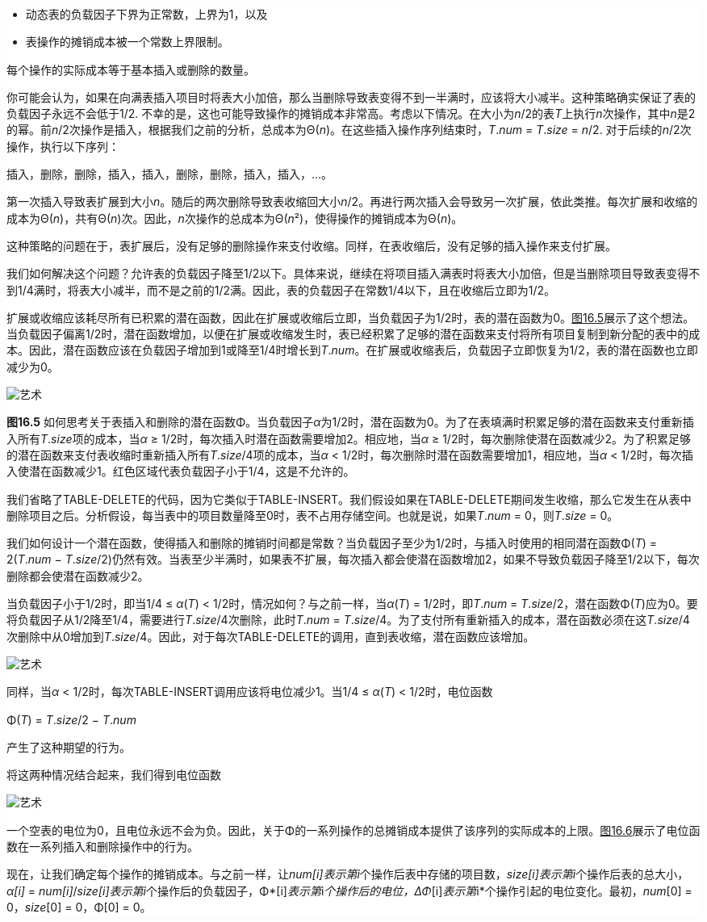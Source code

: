 +   动态表的负载因子下界为正常数，上界为1，以及

+   表操作的摊销成本被一个常数上界限制。

每个操作的实际成本等于基本插入或删除的数量。

你可能会认为，如果在向满表插入项目时将表大小加倍，那么当删除导致表变得不到一半满时，应该将大小减半。这种策略确实保证了表的负载因子永远不会低于1/2\. 不幸的是，这也可能导致操作的摊销成本非常高。考虑以下情况。在大小为*n*/2的表*T*上执行*n*次操作，其中*n*是2的幂。前*n*/2次操作是插入，根据我们之前的分析，总成本为Θ(*n*)。在这些插入操作序列结束时，*T*.*num* = *T*.*size* = *n*/2\. 对于后续的*n*/2次操作，执行以下序列：

插入，删除，删除，插入，插入，删除，删除，插入，插入，…。

第一次插入导致表扩展到大小*n*。随后的两次删除导致表收缩回大小*n*/2。再进行两次插入会导致另一次扩展，依此类推。每次扩展和收缩的成本为Θ(*n*)，共有Θ(*n*)次。因此，*n*次操作的总成本为Θ(*n*²)，使得操作的摊销成本为Θ(*n*)。

这种策略的问题在于，表扩展后，没有足够的删除操作来支付收缩。同样，在表收缩后，没有足够的插入操作来支付扩展。

我们如何解决这个问题？允许表的负载因子降至1/2以下。具体来说，继续在将项目插入满表时将表大小加倍，但是当删除项目导致表变得不到1/4满时，将表大小减半，而不是之前的1/2满。因此，表的负载因子在常数1/4以下，且在收缩后立即为1/2。

扩展或收缩应该耗尽所有已积累的潜在函数，因此在扩展或收缩后立即，当负载因子为1/2时，表的潜在函数为0。[图16.5](chapter016.xhtml#Fig_16-5)展示了这个想法。当负载因子偏离1/2时，潜在函数增加，以便在扩展或收缩发生时，表已经积累了足够的潜在函数来支付将所有项目复制到新分配的表中的成本。因此，潜在函数应该在负载因子增加到1或降至1/4时增长到*T*.*num*。在扩展或收缩表后，负载因子立即恢复为1/2，表的潜在函数也立即减少为0。

![艺术](images/Art_P524.jpg)

**图16.5** 如何思考关于表插入和删除的潜在函数Φ。当负载因子*α*为1/2时，潜在函数为0。为了在表填满时积累足够的潜在函数来支付重新插入所有*T*.*size*项的成本，当*α* ≥ 1/2时，每次插入时潜在函数需要增加2。相应地，当*α* ≥ 1/2时，每次删除使潜在函数减少2。为了积累足够的潜在函数来支付表收缩时重新插入所有*T*.*size*/4项的成本，当*α* < 1/2时，每次删除时潜在函数需要增加1，相应地，当*α* < 1/2时，每次插入使潜在函数减少1。红色区域代表负载因子小于1/4，这是不允许的。

我们省略了TABLE-DELETE的代码，因为它类似于TABLE-INSERT。我们假设如果在TABLE-DELETE期间发生收缩，那么它发生在从表中删除项目之后。分析假设，每当表中的项目数量降至0时，表不占用存储空间。也就是说，如果*T*.*num* = 0，则*T*.*size* = 0。

我们如何设计一个潜在函数，使得插入和删除的摊销时间都是常数？当负载因子至少为1/2时，与插入时使用的相同潜在函数Φ(*T*) = 2(*T*.*num* − *T*.*size*/2)仍然有效。当表至少半满时，如果表不扩展，每次插入都会使潜在函数增加2，如果不导致负载因子降至1/2以下，每次删除都会使潜在函数减少2。

当负载因子小于1/2时，即当1/4 ≤ *α*(*T*) < 1/2时，情况如何？与之前一样，当*α*(*T*) = 1/2时，即*T*.*num* = *T*.*size*/2，潜在函数Φ(*T*)应为0。要将负载因子从1/2降至1/4，需要进行*T*.*size*/4次删除，此时*T*.*num* = *T*.*size*/4。为了支付所有重新插入的成本，潜在函数必须在这*T*.*size*/4次删除中从0增加到*T*.*size*/4。因此，对于每次TABLE-DELETE的调用，直到表收缩，潜在函数应该增加。 

![艺术](images/Art_P525.jpg)

同样，当*α* < 1/2时，每次TABLE-INSERT调用应该将电位减少1。当1/4 ≤ *α*(*T*) < 1/2时，电位函数

Φ(*T*) = *T*.*size*/2 − *T*.*num*

产生了这种期望的行为。

将这两种情况结合起来，我们得到电位函数

![艺术](images/Art_P526.jpg)

一个空表的电位为0，且电位永远不会为负。因此，关于Φ的一系列操作的总摊销成本提供了该序列的实际成本的上限。[图16.6](chapter016.xhtml#Fig_16-6)展示了电位函数在一系列插入和删除操作中的行为。

现在，让我们确定每个操作的摊销成本。与之前一样，让*num[i]*表示第*i*个操作后表中存储的项目数，*size[i]*表示第*i*个操作后表的总大小，*α[i]* = *num[i]*/*size[i]*表示第*i*个操作后的负载因子，Φ*[i]*表示第*i*个操作后的电位，ΔΦ*[i]*表示第*i*个操作引起的电位变化。最初，*num*[0] = 0，*size*[0] = 0，Φ[0] = 0。
